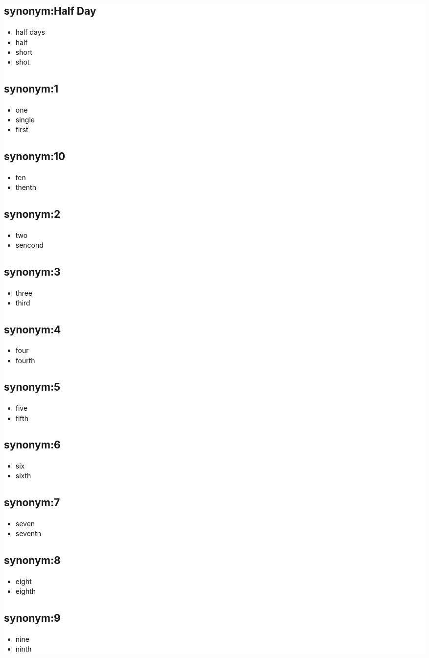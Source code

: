 ## synonym:Half Day
- half days
- half
- short
- shot

## synonym:1
- one
- single
- first

## synonym:10
- ten
- thenth

## synonym:2
- two
- sencond

## synonym:3
- three
- third

## synonym:4
- four
- fourth

## synonym:5
- five
- fifth

## synonym:6
- six
- sixth

## synonym:7
- seven
- seventh

## synonym:8
- eight
- eighth

## synonym:9
- nine
- ninth
